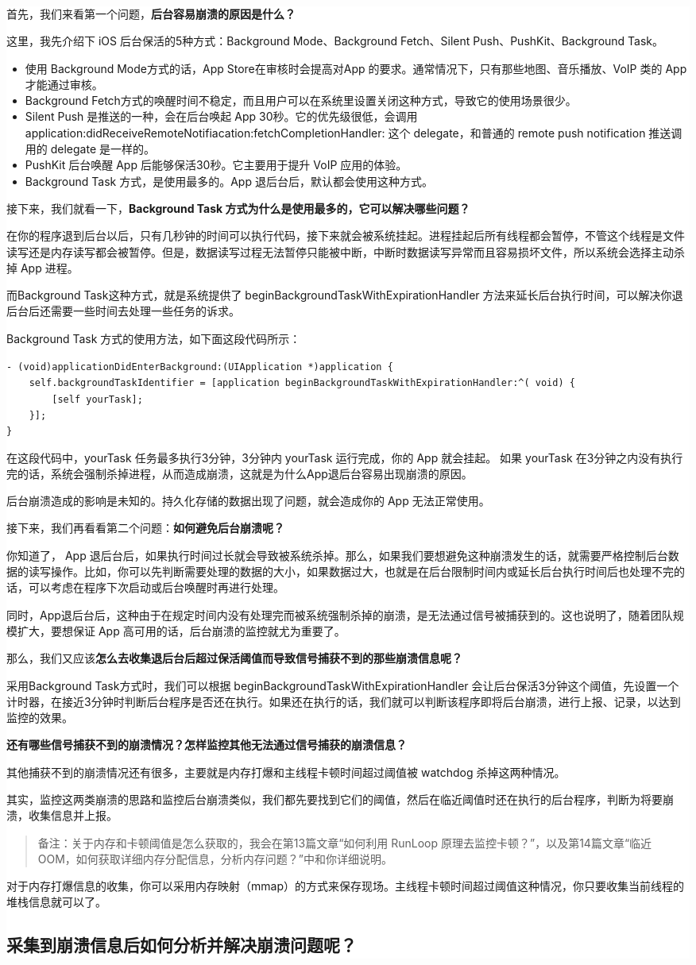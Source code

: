 首先，我们来看第一个问题，**后台容易崩溃的原因是什么？**

这里，我先介绍下 iOS 后台保活的5种方式：Background Mode、Background Fetch、Silent Push、PushKit、Background Task。

* 使用 Background Mode方式的话，App Store在审核时会提高对App 的要求。通常情况下，只有那些地图、音乐播放、VoIP 类的 App 才能通过审核。
* Background Fetch方式的唤醒时间不稳定，而且用户可以在系统里设置关闭这种方式，导致它的使用场景很少。
* Silent Push 是推送的一种，会在后台唤起 App 30秒。它的优先级很低，会调用 application:didReceiveRemoteNotifiacation:fetchCompletionHandler: 这个 delegate，和普通的 remote push notification 推送调用的 delegate 是一样的。
* PushKit 后台唤醒 App 后能够保活30秒。它主要用于提升 VoIP 应用的体验。
* Background Task 方式，是使用最多的。App 退后台后，默认都会使用这种方式。

接下来，我们就看一下，**Background Task 方式为什么是使用最多的，它可以解决哪些问题？**

在你的程序退到后台以后，只有几秒钟的时间可以执行代码，接下来就会被系统挂起。进程挂起后所有线程都会暂停，不管这个线程是文件读写还是内存读写都会被暂停。但是，数据读写过程无法暂停只能被中断，中断时数据读写异常而且容易损坏文件，所以系统会选择主动杀掉 App 进程。

而Background Task这种方式，就是系统提供了 beginBackgroundTaskWithExpirationHandler 方法来延长后台执行时间，可以解决你退后台后还需要一些时间去处理一些任务的诉求。

Background Task 方式的使用方法，如下面这段代码所示：

```
- (void)applicationDidEnterBackground:(UIApplication *)application {
    self.backgroundTaskIdentifier = [application beginBackgroundTaskWithExpirationHandler:^( void) {
        [self yourTask];
    }];
}

```

在这段代码中，yourTask 任务最多执行3分钟，3分钟内 yourTask 运行完成，你的 App 就会挂起。 如果 yourTask 在3分钟之内没有执行完的话，系统会强制杀掉进程，从而造成崩溃，这就是为什么App退后台容易出现崩溃的原因。

后台崩溃造成的影响是未知的。持久化存储的数据出现了问题，就会造成你的 App 无法正常使用。

接下来，我们再看看第二个问题：**如何避免后台崩溃呢？**

你知道了， App 退后台后，如果执行时间过长就会导致被系统杀掉。那么，如果我们要想避免这种崩溃发生的话，就需要严格控制后台数据的读写操作。比如，你可以先判断需要处理的数据的大小，如果数据过大，也就是在后台限制时间内或延长后台执行时间后也处理不完的话，可以考虑在程序下次启动或后台唤醒时再进行处理。

同时，App退后台后，这种由于在规定时间内没有处理完而被系统强制杀掉的崩溃，是无法通过信号被捕获到的。这也说明了，随着团队规模扩大，要想保证 App 高可用的话，后台崩溃的监控就尤为重要了。

那么，我们又应该**怎么去收集退后台后超过保活阈值而导致信号捕获不到的那些崩溃信息呢？**

采用Background Task方式时，我们可以根据 beginBackgroundTaskWithExpirationHandler 会让后台保活3分钟这个阈值，先设置一个计时器，在接近3分钟时判断后台程序是否还在执行。如果还在执行的话，我们就可以判断该程序即将后台崩溃，进行上报、记录，以达到监控的效果。

**还有哪些信号捕获不到的崩溃情况？怎样监控其他无法通过信号捕获的崩溃信息？**

其他捕获不到的崩溃情况还有很多，主要就是内存打爆和主线程卡顿时间超过阈值被 watchdog 杀掉这两种情况。

其实，监控这两类崩溃的思路和监控后台崩溃类似，我们都先要找到它们的阈值，然后在临近阈值时还在执行的后台程序，判断为将要崩溃，收集信息并上报。

> 备注：关于内存和卡顿阈值是怎么获取的，我会在第13篇文章“如何利用 RunLoop 原理去监控卡顿？”，以及第14篇文章“临近 OOM，如何获取详细内存分配信息，分析内存问题？”中和你详细说明。

对于内存打爆信息的收集，你可以采用内存映射（mmap）的方式来保存现场。主线程卡顿时间超过阈值这种情况，你只要收集当前线程的堆栈信息就可以了。

## 采集到崩溃信息后如何分析并解决崩溃问题呢？
